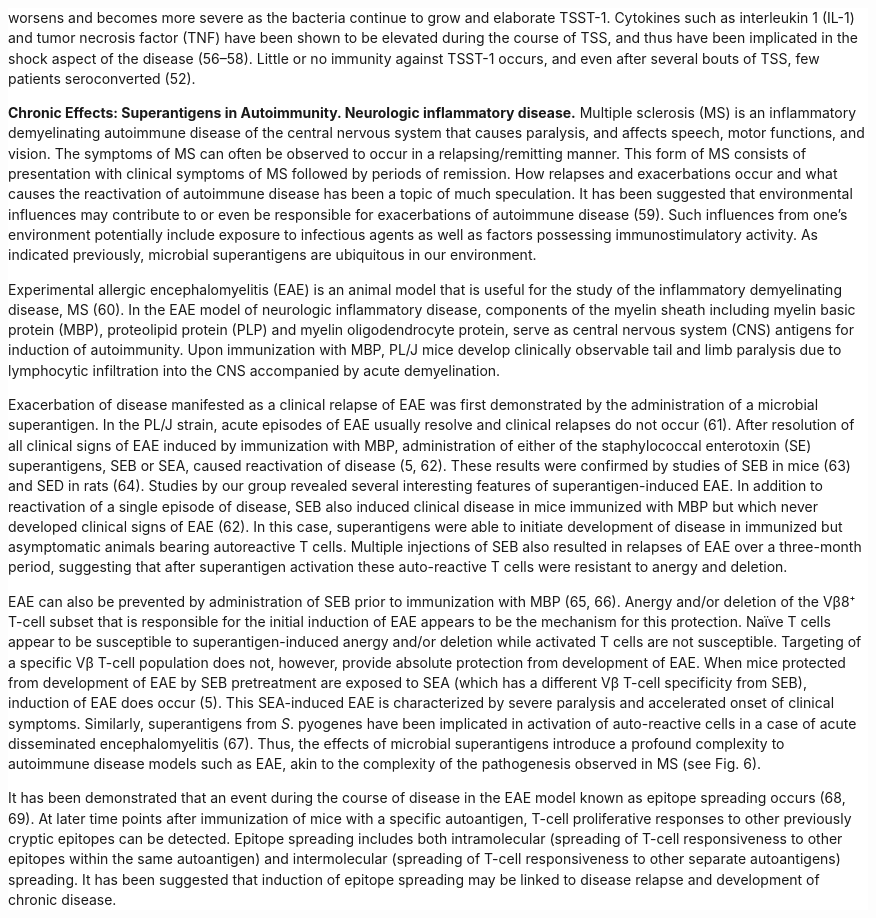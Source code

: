 worsens and becomes more severe as the bacteria continue to grow and elaborate TSST-1. Cytokines such as interleukin 1 (IL-1) and tumor necrosis factor (TNF) have been shown to be elevated during the course of TSS, and thus have been implicated in the shock aspect of the disease (56–58). Little or no immunity against TSST-1 occurs, and even after several bouts of TSS, few patients seroconverted (52).

**Chronic Effects: Superantigens in Autoimmunity. Neurologic inflammatory disease.** Multiple sclerosis (MS) is an inflammatory demyelinating autoimmune disease of the central nervous system that causes paralysis, and affects speech, motor functions, and vision. The symptoms of MS can often be observed to occur in a relapsing/remitting manner. This form of MS consists of presentation with clinical symptoms of MS followed by periods of remission. How relapses and exacerbations occur and what causes the reactivation of autoimmune disease has been a topic of much speculation. It has been suggested that environmental influences may contribute to or even be responsible for exacerbations of autoimmune disease (59). Such influences from one’s environment potentially include exposure to infectious agents as well as factors possessing immunostimulatory activity. As indicated previously, microbial superantigens are ubiquitous in our environment.

Experimental allergic encephalomyelitis (EAE) is an animal model that is useful for the study of the inflammatory demyelinating disease, MS (60). In the EAE model of neurologic inflammatory disease, components of the myelin sheath including myelin basic protein (MBP), proteolipid protein (PLP) and myelin oligodendrocyte protein, serve as central nervous system (CNS) antigens for induction of autoimmunity. Upon immunization with MBP, PL/J mice develop clinically observable tail and limb paralysis due to lymphocytic infiltration into the CNS accompanied by acute demyelination.

Exacerbation of disease manifested as a clinical relapse of EAE was first demonstrated by the administration of a microbial superantigen. In the PL/J strain, acute episodes of EAE usually resolve and clinical relapses do not occur (61). After resolution of all clinical signs of EAE induced by immunization with MBP, administration of either of the staphylococcal enterotoxin (SE) superantigens, SEB or SEA, caused reactivation of disease (5, 62). These results were confirmed by studies of SEB in mice (63) and SED in rats (64). Studies by our group revealed several interesting features of superantigen-induced EAE. In addition to reactivation of a single episode of disease, SEB also induced clinical disease in mice immunized with MBP but which never developed clinical signs of EAE (62). In this case, superantigens were able to initiate development of disease in immunized but asymptomatic animals bearing autoreactive T cells. Multiple injections of SEB also resulted in relapses of EAE over a three-month period, suggesting that
after superantigen activation these auto-reactive T cells were resistant to anergy and deletion.

EAE can also be prevented by administration of SEB prior to immunization with MBP (65, 66). Anergy and/or deletion of the Vβ8⁺ T-cell subset that is responsible for the initial induction of EAE appears to be the mechanism for this protection. Naïve T cells appear to be susceptible to superantigen-induced anergy and/or deletion while activated T cells are not susceptible. Targeting of a specific Vβ T-cell population does not, however, provide absolute protection from development of EAE. When mice protected from development of EAE by SEB pretreatment are exposed to SEA (which has a different Vβ T-cell specificity from SEB), induction of EAE does occur (5). This SEA-induced EAE is characterized by severe paralysis and accelerated onset of clinical symptoms. Similarly, superantigens from *S*. pyogenes have been implicated in activation of auto-reactive cells in a case of acute disseminated encephalomyelitis (67). Thus, the effects of microbial superantigens introduce a profound complexity to autoimmune disease models such as EAE, akin to the complexity of the pathogenesis observed in MS (see Fig. 6).

It has been demonstrated that an event during the course of disease in the EAE model known as epitope spreading occurs (68, 69). At later time points after immunization of mice with a specific autoantigen, T-cell proliferative responses to other previously cryptic epitopes can be detected. Epitope spreading includes both intramolecular (spreading of T-cell responsiveness to other epitopes within the same autoantigen) and intermolecular (spreading of T-cell responsiveness to other separate autoantigens) spreading. It has been suggested that induction of epitope spreading may be linked to disease relapse and development of chronic disease.
